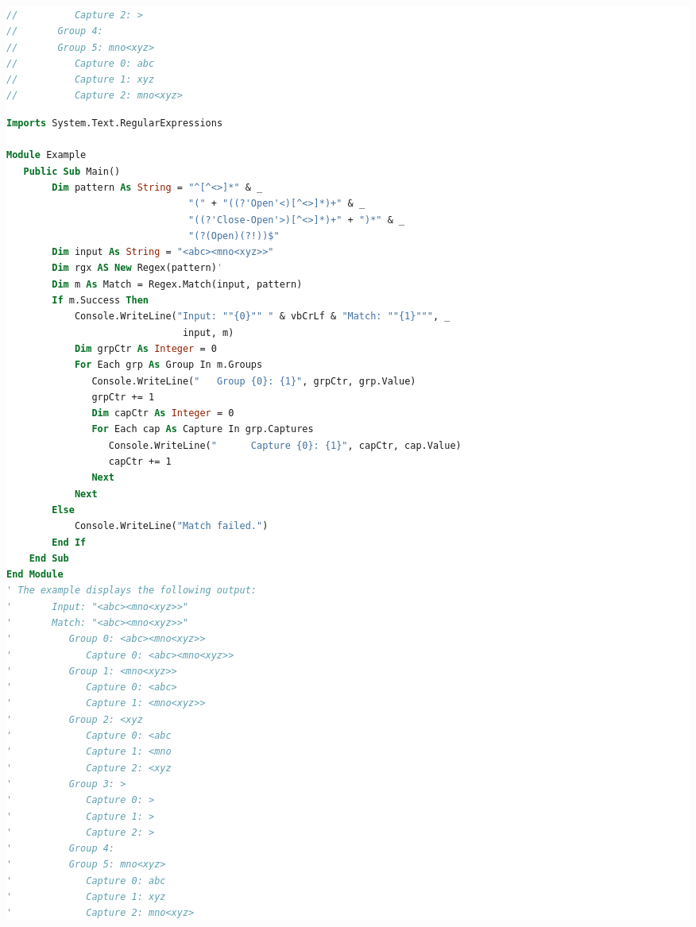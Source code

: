 ```csharp
//          Capture 2: >
//       Group 4:
//       Group 5: mno<xyz>
//          Capture 0: abc
//          Capture 1: xyz
//          Capture 2: mno<xyz>
```

```vb
Imports System.Text.RegularExpressions

Module Example
   Public Sub Main() 
        Dim pattern As String = "^[^<>]*" & _
                                "(" + "((?'Open'<)[^<>]*)+" & _
                                "((?'Close-Open'>)[^<>]*)+" + ")*" & _
                                "(?(Open)(?!))$"
        Dim input As String = "<abc><mno<xyz>>"
        Dim rgx AS New Regex(pattern)'
        Dim m As Match = Regex.Match(input, pattern)
        If m.Success Then
            Console.WriteLine("Input: ""{0}"" " & vbCrLf & "Match: ""{1}""", _
                               input, m)
            Dim grpCtr As Integer = 0
            For Each grp As Group In m.Groups
               Console.WriteLine("   Group {0}: {1}", grpCtr, grp.Value)
               grpCtr += 1
               Dim capCtr As Integer = 0
               For Each cap As Capture In grp.Captures            
                  Console.WriteLine("      Capture {0}: {1}", capCtr, cap.Value)
                  capCtr += 1
               Next
            Next
        Else
            Console.WriteLine("Match failed.")
        End If
    End Sub
End Module  
' The example displays the following output:
'       Input: "<abc><mno<xyz>>"
'       Match: "<abc><mno<xyz>>"
'          Group 0: <abc><mno<xyz>>
'             Capture 0: <abc><mno<xyz>>
'          Group 1: <mno<xyz>>
'             Capture 0: <abc>
'             Capture 1: <mno<xyz>>
'          Group 2: <xyz
'             Capture 0: <abc
'             Capture 1: <mno
'             Capture 2: <xyz
'          Group 3: >
'             Capture 0: >
'             Capture 1: >
'             Capture 2: >
'          Group 4:
'          Group 5: mno<xyz>
'             Capture 0: abc
'             Capture 1: xyz
'             Capture 2: mno<xyz>
```
